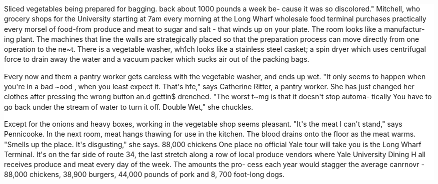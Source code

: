 
Sliced vegetables being prepared for bagging. 
back about 1000 pounds a week be-
cause it was so discolored." Mitchell, 
who grocery shops for the University 
starting at 7am every morning at the 
Long Wharf wholesale food terminal 
purchases practically every morsel of 
food-from produce and meat to sugar 
and salt - that winds up on your plate. 
The room looks like a manufactur-
ing plant. The machines that line the 
walls are strategically placed so that 
the preparation process can move 
directly from one operation to the 
ne~t. There is a vegetable washer, 
wh1ch looks like a stainless steel casket; 
a spin dryer which uses centrifugal 
force to drain away the water and a 
vacuum packer which sucks air out of 
the packing bags. 

Every now and them a pantry 
worker gets careless with the vegetable 
washer, and ends up wet. "It only 
seems to happen when you're in a bad 
~ood , when you least expect it. That's 
hfe," says Catherine Ritter, a pantry 
worker. She has just changed her 
clothes after pressing the wrong button 
an.d gettin$ drenched. "The worst 
t~mg is that it doesn't stop automa-
tically You have to go back under the 
stream of water to turn it off. Double 
Wet," she chuckles. 

Except for the onions and heavy 
boxes, working in the vegetable shop 
seems pleasant. "It's the meat I can't 
stand," says Pennicooke. In the next 
room, meat hangs thawing for use in 
the kitchen. The blood drains onto the 
floor as the meat warms. "Smells up 
the place. It's disgusting," she says. 
88,000 chickens 
One place no official Yale tour will 
take you is the Long Wharf Terminal. 
It's on the far side of route 34, the last 
stretch along a row of local produce 
vendors where Yale University Dining 
H all receives produce and meat every 
day of the week. The amounts the pro-
cess each year would stagger the 
average canrnovr - 88,000 chickens, 
38,900 burgers, 44,000 pounds of 
pork and 8, 700 foot-long dogs. 
